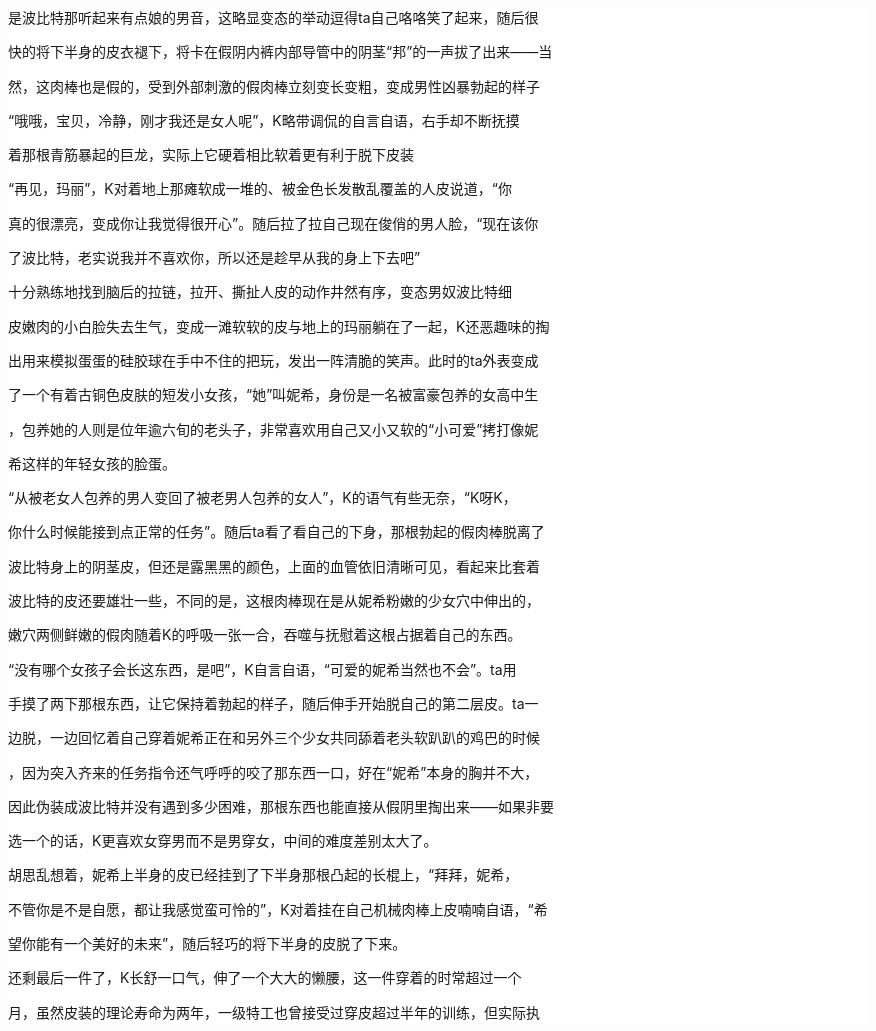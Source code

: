 是波比特那听起来有点娘的男音，这略显变态的举动逗得ta自己咯咯笑了起来，随后很

快的将下半身的皮衣褪下，将卡在假阴内裤内部导管中的阴茎“邦”的一声拔了出来——当

然，这肉棒也是假的，受到外部刺激的假肉棒立刻变长变粗，变成男性凶暴勃起的样子





“哦哦，宝贝，冷静，刚才我还是女人呢”，K略带调侃的自言自语，右手却不断抚摸

着那根青筋暴起的巨龙，实际上它硬着相比软着更有利于脱下皮装



“再见，玛丽”，K对着地上那瘫软成一堆的、被金色长发散乱覆盖的人皮说道，“你

真的很漂亮，变成你让我觉得很开心”。随后拉了拉自己现在俊俏的男人脸，“现在该你

了波比特，老实说我并不喜欢你，所以还是趁早从我的身上下去吧”



十分熟练地找到脑后的拉链，拉开、撕扯人皮的动作井然有序，变态男奴波比特细

皮嫩肉的小白脸失去生气，变成一滩软软的皮与地上的玛丽躺在了一起，K还恶趣味的掏

出用来模拟蛋蛋的硅胶球在手中不住的把玩，发出一阵清脆的笑声。此时的ta外表变成

了一个有着古铜色皮肤的短发小女孩，“她”叫妮希，身份是一名被富豪包养的女高中生

，包养她的人则是位年逾六旬的老头子，非常喜欢用自己又小又软的“小可爱”拷打像妮

希这样的年轻女孩的脸蛋。

“从被老女人包养的男人变回了被老男人包养的女人”，K的语气有些无奈，“K呀K，

你什么时候能接到点正常的任务”。随后ta看了看自己的下身，那根勃起的假肉棒脱离了

波比特身上的阴茎皮，但还是露黑黑的颜色，上面的血管依旧清晰可见，看起来比套着

波比特的皮还要雄壮一些，不同的是，这根肉棒现在是从妮希粉嫩的少女穴中伸出的，

嫩穴两侧鲜嫩的假肉随着K的呼吸一张一合，吞噬与抚慰着这根占据着自己的东西。



“没有哪个女孩子会长这东西，是吧”，K自言自语，“可爱的妮希当然也不会”。ta用

手摸了两下那根东西，让它保持着勃起的样子，随后伸手开始脱自己的第二层皮。ta一

边脱，一边回忆着自己穿着妮希正在和另外三个少女共同舔着老头软趴趴的鸡巴的时候

，因为突入齐来的任务指令还气呼呼的咬了那东西一口，好在“妮希”本身的胸并不大，

因此伪装成波比特并没有遇到多少困难，那根东西也能直接从假阴里掏出来——如果非要

选一个的话，K更喜欢女穿男而不是男穿女，中间的难度差别太大了。

胡思乱想着，妮希上半身的皮已经挂到了下半身那根凸起的长棍上，“拜拜，妮希，

不管你是不是自愿，都让我感觉蛮可怜的”，K对着挂在自己机械肉棒上皮喃喃自语，“希

望你能有一个美好的未来”，随后轻巧的将下半身的皮脱了下来。

还剩最后一件了，K长舒一口气，伸了一个大大的懒腰，这一件穿着的时常超过一个

月，虽然皮装的理论寿命为两年，一级特工也曾接受过穿皮超过半年的训练，但实际执
